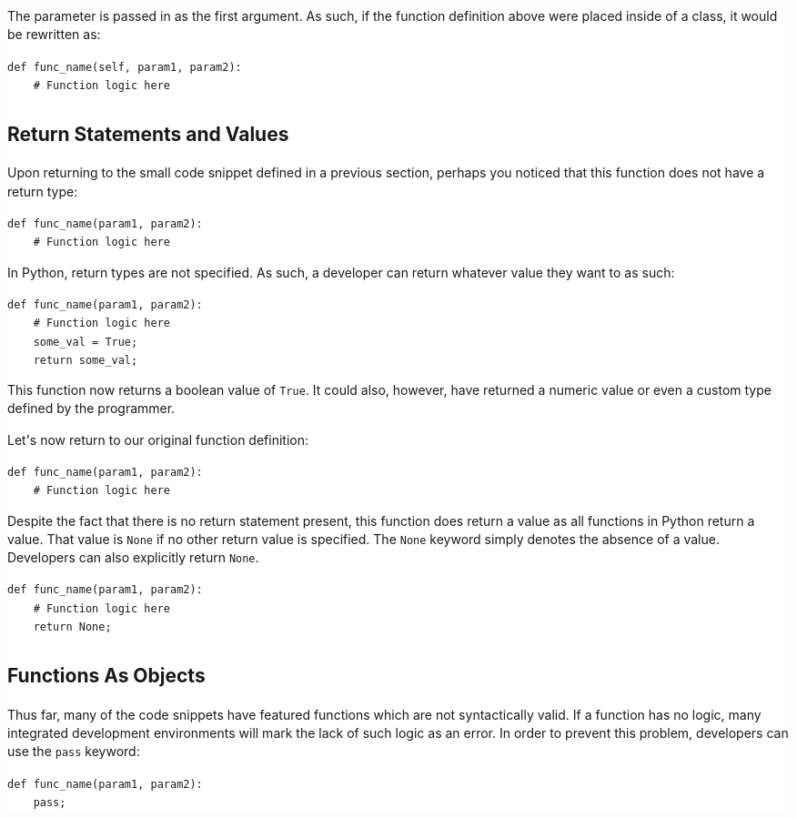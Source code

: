 The parameter is passed in as the first argument. As such, if the function definition above were placed inside of a class, it would be rewritten as:

```
def func_name(self, param1, param2):
    # Function logic here
```

## Return Statements and Values

Upon returning to the small code snippet defined in a previous section, perhaps you noticed that this function does not have a return type:

```
def func_name(param1, param2):
    # Function logic here
```

In Python, return types are not specified. As such, a developer can return whatever value they want to as such:

```
def func_name(param1, param2):
    # Function logic here
    some_val = True;
    return some_val;
```

This function now returns a boolean value of `True`. It could also, however, have returned a numeric value or even a custom type defined by the programmer.

Let's now return to our original function definition:

```
def func_name(param1, param2):
    # Function logic here
```

Despite the fact that there is no return statement present, this function does return a value as all functions in Python return a value. That value is `None` if no other return value is specified. The `None` keyword simply denotes the absence of a value. Developers can also explicitly return `None`.

```
def func_name(param1, param2):
    # Function logic here
    return None;
```

## Functions As Objects

Thus far, many of the code snippets have featured functions which are not syntactically valid. If a function has no logic, many integrated development environments will mark the lack of such logic as an error. In order to prevent this problem, developers can use the `pass` keyword:

```
def func_name(param1, param2):
    pass;
```
